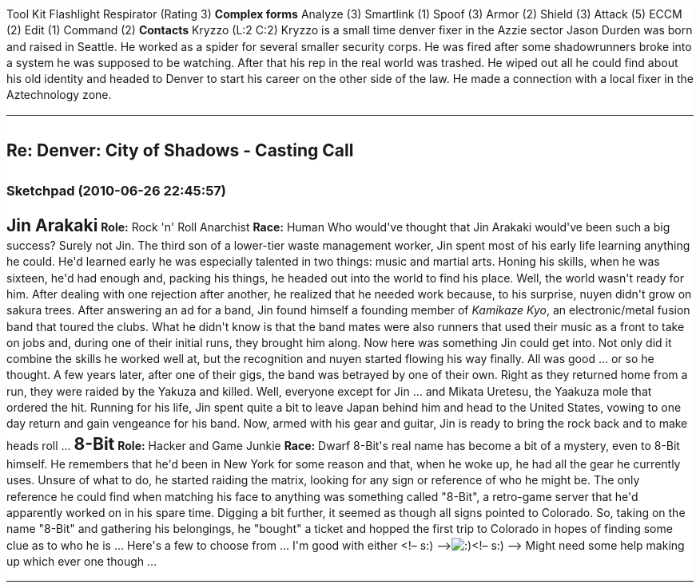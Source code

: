 Tool Kit
Flashlight
Respirator (Rating 3)
**Complex forms**
Analyze (3)
Smartlink (1)
Spoof (3)
Armor (2)
Shield (3)
Attack (5)
ECCM (2)
Edit (1)
Command (2)
**Contacts**
Kryzzo (L:2 C:2)
Kryzzo is a small time denver fixer in the Azzie sector
Jason Durden was born and raised in Seattle. He worked as a spider for several smaller security corps. He was fired after some shadowrunners broke into a system he was supposed to be watching. After that his rep in the real world was trashed. He wiped out all he could find about his old identity and headed to Denver to start his career on the other side of the law. He made a connection with a local fixer in the Aztechnology zone.

---

## Re: Denver: City of Shadows - Casting Call

### **Sketchpad** (2010-06-26 22:45:57)

<span style="font-size: 1.50em;">**Jin Arakaki**</span>
**Role:** Rock 'n' Roll Anarchist
**Race:** Human
Who would've thought that Jin Arakaki would've been such a big success? Surely not Jin. The third son of a lower-tier waste management worker, Jin spent most of his early life learning anything he could. He'd learned early he was especially talented in two things: music and martial arts. Honing his skills, when he was sixteen, he'd had enough and, packing his things, he headed out into the world to find his place. Well, the world wasn't ready for him. After dealing with one rejection after another, he realized that he needed work because, to his surprise, nuyen didn't grow on sakura trees. After answering an ad for a band, Jin found himself a founding member of *Kamikaze Kyo*, an electronic/metal fusion band that toured the clubs. What he didn't know is that the band mates were also runners that used their music as a front to take on jobs and, during one of their initial runs, they brought him along. Now here was something Jin could get into. Not only did it combine the skills he worked well at, but the recognition and nuyen started flowing his way finally. All was good ... or so he thought.
A few years later, after one of their gigs, the band was betrayed by one of their own. Right as they returned home from a run, they were raided by the Yakuza and killed. Well, everyone except for Jin ... and Mikata Uretesu, the Yaakuza mole that ordered the hit. Running for his life, Jin spent quite a bit to leave Japan behind him and head to the United States, vowing to one day return and gain vengeance for his band. Now, armed with his gear and guitar, Jin is ready to bring the rock back and to make heads roll ...
<span style="font-size: 1.50em;">**8-Bit**</span>
**Role:** Hacker and Game Junkie
**Race:** Dwarf
8-Bit's real name has become a bit of a mystery, even to 8-Bit himself. He remembers that he'd been in New York for some reason and that, when he woke up, he had all the gear he currently uses. Unsure of what to do, he started raiding the matrix, looking for any sign or reference of who he might be. The only reference he could find when matching his face to anything was something called "8-Bit", a retro-game server that he'd apparently worked on in his spare time. Digging a bit further, it seemed as though all signs pointed to Colorado. So, taking on the name "8-Bit" and gathering his belongings, he "bought" a ticket and hopped the first trip to Colorado in hopes of finding some clue as to who he is ...
Here's a few to choose from … I'm good with either <!– s:) –>![:)](https://i.ibb.co/8LPNcWCM/icon-e-smile.gif)<!– s:) –> Might need some help making up which ever one though …

---